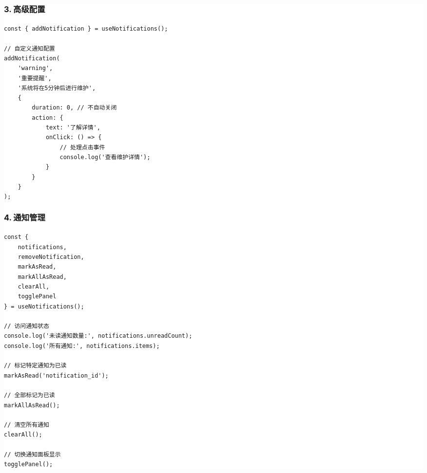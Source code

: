### 3. 高级配置

```tsx
const { addNotification } = useNotifications();

// 自定义通知配置
addNotification(
    'warning',
    '重要提醒',
    '系统将在5分钟后进行维护',
    {
        duration: 0, // 不自动关闭
        action: {
            text: '了解详情',
            onClick: () => {
                // 处理点击事件
                console.log('查看维护详情');
            }
        }
    }
);
```

### 4. 通知管理

```tsx
const { 
    notifications,
    removeNotification,
    markAsRead,
    markAllAsRead,
    clearAll,
    togglePanel 
} = useNotifications();

// 访问通知状态
console.log('未读通知数量:', notifications.unreadCount);
console.log('所有通知:', notifications.items);

// 标记特定通知为已读
markAsRead('notification_id');

// 全部标记为已读
markAllAsRead();

// 清空所有通知
clearAll();

// 切换通知面板显示
togglePanel();
```
